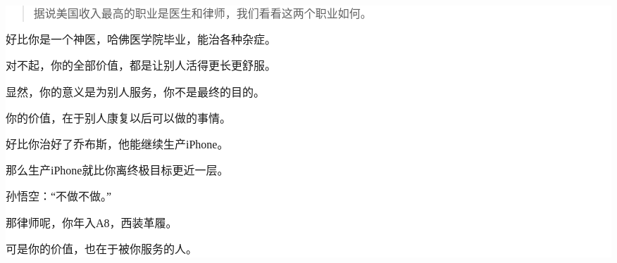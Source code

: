 <p style="white-space: normal;">
<span style="font-size: 16px;font-family: 华文楷体;">
</span>
</p>
<blockquote style="white-space: normal;">
<p>
<span style="font-size: 16px;font-family: 华文楷体;">
           据说美国收入最高的职业是医生和律师，我们看看这两个职业如何。
          </span>
</p>
</blockquote>
<p style="white-space: normal;">
<span style="font-size: 16px;font-family: 华文楷体;">
</span>
</p>
<p style="white-space: normal;">
<span style="font-size: 16px;font-family: 华文楷体;">
          好比你是一个神医，哈佛医学院毕业，能治各种杂症。
         </span>
</p>
<p style="white-space: normal;">
<span style="font-size: 16px;font-family: 华文楷体;">
          对不起，你的全部价值，都是让别人活得更长更舒服。
         </span>
</p>
<p style="white-space: normal;">
<span style="font-size: 16px;font-family: 华文楷体;">
          显然，你的意义是为别人服务，你不是最终的目的。
         </span>
</p>
<p style="white-space: normal;">
<span style="font-size: 16px;font-family: 华文楷体;">
          你的价值，在于别人康复以后可以做的事情。
         </span>
</p>
<p style="white-space: normal;">
<span style="font-size: 16px;font-family: 华文楷体;">
          好比你治好了乔布斯，他能继续生产iPhone。
         </span>
</p>
<p style="white-space: normal;">
<span style="font-size: 16px;font-family: 华文楷体;">
          那么生产iPhone就比你离终极目标更近一层。
         </span>
</p>
<p style="white-space: normal;">
<span style="font-size: 16px;font-family: 华文楷体;">
          孙悟空：“不做不做。”
         </span>
</p>
<p style="white-space: normal;">
<span style="font-size: 16px;font-family: 华文楷体;">
</span>
</p>
<p style="white-space: normal;">
<span style="font-size: 16px;font-family: 华文楷体;">
          那律师呢，你年入A8，西装革履。
         </span>
</p>
<p style="white-space: normal;">
<span style="font-size: 16px;font-family: 华文楷体;">
          可是你的价值，也在于被你服务的人。
         </span>
</p>